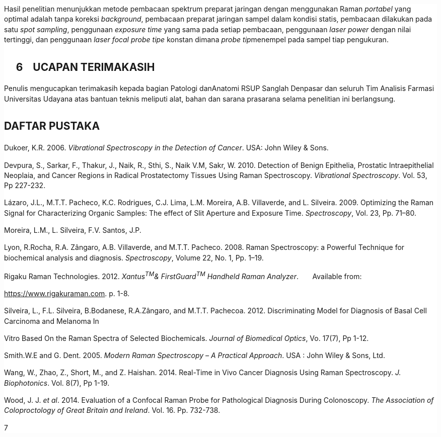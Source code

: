 <p><span class="font6">Hasil penelitian menunjukkan metode pembacaan spektrum preparat jaringan dengan menggunakan Raman </span><span class="font6" style="font-style:italic;">portabel</span><span class="font6"> yang optimal adalah tanpa koreksi </span><span class="font6" style="font-style:italic;">background</span><span class="font6">, pembacaan preparat jaringan sampel dalam kondisi statis, pembacaan dilakukan pada satu </span><span class="font6" style="font-style:italic;">spot sampling</span><span class="font6">, penggunaan </span><span class="font6" style="font-style:italic;">exposure time</span><span class="font6"> yang sama pada setiap pembacaan, penggunaan </span><span class="font6" style="font-style:italic;">laser power </span><span class="font6">dengan nilai tertinggi, dan penggunaan </span><span class="font6" style="font-style:italic;">laser focal probe tipe</span><span class="font6"> konstan dimana </span><span class="font6" style="font-style:italic;">probe tip</span><span class="font6">menempel pada sampel tiap pengukuran.</span></p>
<ul style="list-style:none;"><li>
<h2><a name="bookmark25"></a><span class="font6" style="font-weight:bold;"><a name="bookmark26"></a>6 &nbsp;&nbsp;&nbsp;UCAPAN TERIMAKASIH</span></h2></li></ul>
<p><span class="font6">Penulis mengucapkan terimakasih kepada bagian Patologi danAnatomi RSUP Sanglah Denpasar dan seluruh Tim Analisis Farmasi Universitas Udayana atas bantuan teknis meliputi alat, bahan dan sarana prasarana selama penelitian ini berlangsung.</span></p>
<h2><a name="bookmark27"></a><span class="font6" style="font-weight:bold;"><a name="bookmark28"></a>DAFTAR PUSTAKA</span></h2>
<p><span class="font6">Dukoer, K.R. 2006. </span><span class="font6" style="font-style:italic;">Vibrational Spectroscopy in the Detection of Cancer</span><span class="font6">. USA: John Wiley &amp;&nbsp;Sons.</span></p>
<p><span class="font6">Devpura, S., Sarkar, F., Thakur, J., Naik, R., Sthi, S., Naik V.M, Sakr, W. 2010. Detection of Benign Epithelia, Prostatic Intraepithelial Neoplaia, and Cancer Regions in Radical Prostatectomy Tissues Using Raman Spectroscopy. </span><span class="font6" style="font-style:italic;">Vibrational Spectroscopy</span><span class="font6">. Vol. 53, Pp 227-232.</span></p>
<p><span class="font6">Lázaro, J.L., M.T.T. Pacheco, K.C. Rodrigues, C.J. Lima, L.M. Moreira, A.B. Villaverde, and L. Silveira. 2009. Optimizing the Raman Signal for Characterizing Organic Samples: The effect of Slit Aperture and Exposure Time. </span><span class="font6" style="font-style:italic;">Spectroscopy</span><span class="font6">, Vol. 23, Pp. 71–80.</span></p>
<p><span class="font6">Moreira, L.M., L. Silveira, F.V. Santos, J.P.</span></p>
<p><span class="font6">Lyon, R.Rocha, R.A. Zângaro, A.B. Villaverde, and M.T.T. Pacheco. 2008. Raman Spectroscopy: a Powerful Technique for biochemical analysis and diagnosis. </span><span class="font6" style="font-style:italic;">Spectroscopy</span><span class="font6">, Volume 22, No. 1, Pp. 1–19.</span></p>
<p><span class="font6">Rigaku Raman Technologies. 2012. </span><span class="font6" style="font-style:italic;">Xantus<sup>TM</sup>&amp; FirstGuard<sup>TM</sup> Handheld Raman Analyzer</span><span class="font6">. &nbsp;&nbsp;&nbsp;&nbsp;&nbsp;&nbsp;Available from:</span></p>
<p><a href="https://www.rigakuraman.com"><span class="font6" style="text-decoration:underline;">https://www.rigakuraman.com</span></a><span class="font6">. p. 1-8.</span></p>
<p><span class="font6">Silveira, L., F.L. Silveira, B.Bodanese, R.A.Zângaro, and M.T.T. Pachecoa. 2012. Discriminating Model for Diagnosis of Basal Cell Carcinoma and Melanoma In</span></p>
<p><span class="font6">Vitro Based On the Raman Spectra of Selected Biochemicals. </span><span class="font6" style="font-style:italic;">Journal of Biomedical Optics</span><span class="font6">, Vo. 17(7), Pp 1-12.</span></p>
<p><span class="font6">Smith.W.E and G. Dent. 2005. </span><span class="font6" style="font-style:italic;">Modern Raman Spectroscopy – A Practical Approach</span><span class="font6">. USA : John Wiley &amp;&nbsp;Sons, Ltd.</span></p>
<p><span class="font6">Wang, W., Zhao, Z., Short, M., and Z. Haishan. 2014. Real-Time in Vivo Cancer Diagnosis Using Raman Spectroscopy. </span><span class="font6" style="font-style:italic;">J. Biophotonics</span><span class="font6">. Vol. 8(7), Pp 1-19.</span></p>
<p><span class="font6">Wood, J. J. </span><span class="font6" style="font-style:italic;">et al</span><span class="font6">. 2014. Evaluation of a Confocal Raman Probe for Pathological Diagnosis During Colonoscopy. </span><span class="font6" style="font-style:italic;">The Association of Coloproctology of Great Britain and Ireland</span><span class="font6">. Vol. 16. Pp. 732-738.</span></p>
<p><span class="font3">7</span></p>
